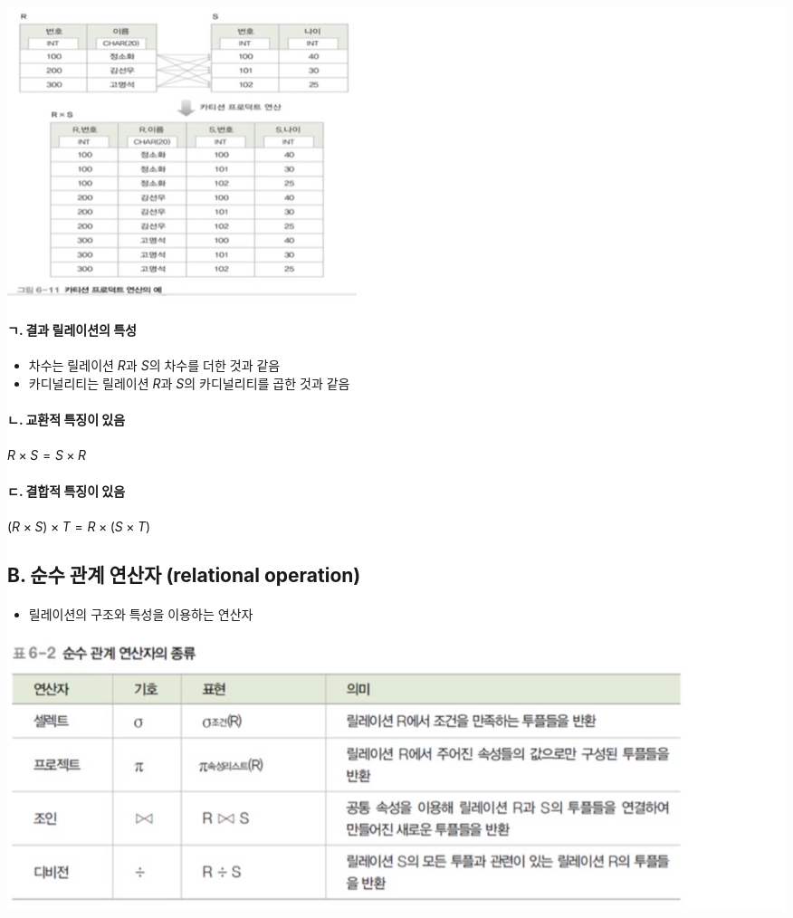 ![](/bin/db_image/db_9_11.png)

#### ㄱ. 결과 릴레이션의 특성

- 차수는 릴레이션 $R$과 $S$의 차수를 더한 것과 같음
- 카디널리티는 릴레이션 $R$과 $S$의 카디널리티를 곱한 것과 같음

#### ㄴ. 교환적 특징이 있음

$R \times S = S \times R$

#### ㄷ. 결합적 특징이 있음

$(R \times S) \times T = R \times (S \times T)$

## B. 순수 관계 연산자 (relational operation)

- 릴레이션의 구조와 특성을 이용하는 연산자

![](/bin/db_image/db_9_12.png)
